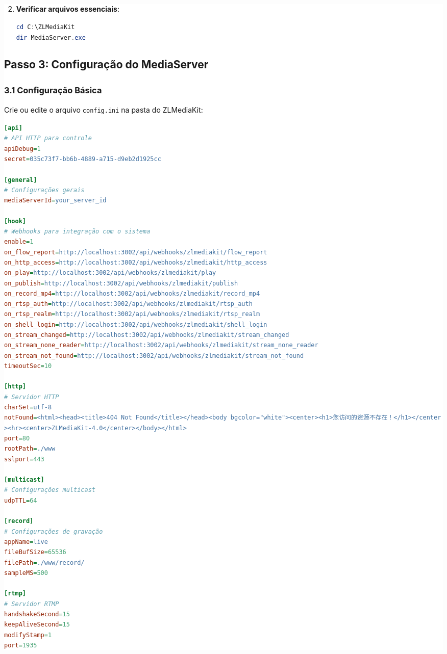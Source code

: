 2. **Verificar arquivos essenciais**:
   ```powershell
   cd C:\ZLMediaKit
   dir MediaServer.exe
   ```

## Passo 3: Configuração do MediaServer

### 3.1 Configuração Básica

Crie ou edite o arquivo `config.ini` na pasta do ZLMediaKit:

```ini
[api]
# API HTTP para controle
apiDebug=1
secret=035c73f7-bb6b-4889-a715-d9eb2d1925cc

[general]
# Configurações gerais
mediaServerId=your_server_id

[hook]
# Webhooks para integração com o sistema
enable=1
on_flow_report=http://localhost:3002/api/webhooks/zlmediakit/flow_report
on_http_access=http://localhost:3002/api/webhooks/zlmediakit/http_access
on_play=http://localhost:3002/api/webhooks/zlmediakit/play
on_publish=http://localhost:3002/api/webhooks/zlmediakit/publish
on_record_mp4=http://localhost:3002/api/webhooks/zlmediakit/record_mp4
on_rtsp_auth=http://localhost:3002/api/webhooks/zlmediakit/rtsp_auth
on_rtsp_realm=http://localhost:3002/api/webhooks/zlmediakit/rtsp_realm
on_shell_login=http://localhost:3002/api/webhooks/zlmediakit/shell_login
on_stream_changed=http://localhost:3002/api/webhooks/zlmediakit/stream_changed
on_stream_none_reader=http://localhost:3002/api/webhooks/zlmediakit/stream_none_reader
on_stream_not_found=http://localhost:3002/api/webhooks/zlmediakit/stream_not_found
timeoutSec=10

[http]
# Servidor HTTP
charSet=utf-8
notFound=<html><head><title>404 Not Found</title></head><body bgcolor="white"><center><h1>您访问的资源不存在！</h1></center><hr><center>ZLMediaKit-4.0</center></body></html>
port=80
rootPath=./www
sslport=443

[multicast]
# Configurações multicast
udpTTL=64

[record]
# Configurações de gravação
appName=live
fileBufSize=65536
filePath=./www/record/
sampleMS=500

[rtmp]
# Servidor RTMP
handshakeSecond=15
keepAliveSecond=15
modifyStamp=1
port=1935
```